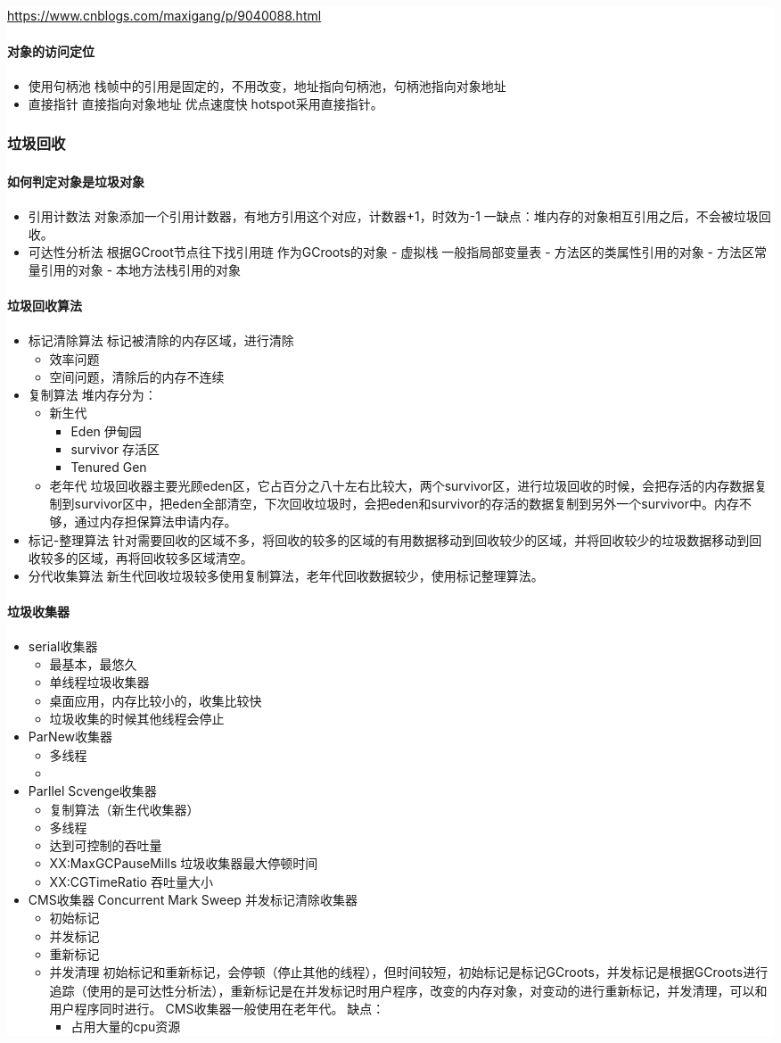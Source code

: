 https://www.cnblogs.com/maxigang/p/9040088.html
#### 对象的访问定位
- 使用句柄池
    栈帧中的引用是固定的，不用改变，地址指向句柄池，句柄池指向对象地址
- 直接指针
    直接指向对象地址 优点速度快 hotspot采用直接指针。
### 垃圾回收
#### 如何判定对象是垃圾对象
- 引用计数法
    对象添加一个引用计数器，有地方引用这个对应，计数器+1，时效为-1
    一缺点：堆内存的对象相互引用之后，不会被垃圾回收。
- 可达性分析法
    根据GCroot节点往下找引用琏
    作为GCroots的对象
        - 虚拟栈 一般指局部变量表
        - 方法区的类属性引用的对象
        - 方法区常量引用的对象
        - 本地方法栈引用的对象
#### 垃圾回收算法
- 标记清除算法
    标记被清除的内存区域，进行清除
    - 效率问题
    - 空间问题，清除后的内存不连续
- 复制算法
    堆内存分为：
    - 新生代
        - Eden 伊甸园
        - survivor 存活区
        - Tenured Gen
    - 老年代
    垃圾回收器主要光顾eden区，它占百分之八十左右比较大，两个survivor区，进行垃圾回收的时候，会把存活的内存数据复制到survivor区中，把eden全部清空，下次回收垃圾时，会把eden和survivor的存活的数据复制到另外一个survivor中。内存不够，通过内存担保算法申请内存。
- 标记-整理算法
    针对需要回收的区域不多，将回收的较多的区域的有用数据移动到回收较少的区域，并将回收较少的垃圾数据移动到回收较多的区域，再将回收较多区域清空。
- 分代收集算法
    新生代回收垃圾较多使用复制算法，老年代回收数据较少，使用标记整理算法。
#### 垃圾收集器
- serial收集器
    - 最基本，最悠久
    - 单线程垃圾收集器  
    - 桌面应用，内存比较小的，收集比较快
    - 垃圾收集的时候其他线程会停止
- ParNew收集器
    - 多线程
    - 
- Parllel Scvenge收集器
    - 复制算法（新生代收集器）
    - 多线程
    - 达到可控制的吞吐量
    - XX:MaxGCPauseMills 垃圾收集器最大停顿时间
    - XX:CGTimeRatio 吞吐量大小
- CMS收集器 Concurrent Mark Sweep 并发标记清除收集器
   - 初始标记
   - 并发标记
   - 重新标记
   - 并发清理
   初始标记和重新标记，会停顿（停止其他的线程），但时间较短，初始标记是标记GCroots，并发标记是根据GCroots进行追踪（使用的是可达性分析法），重新标记是在并发标记时用户程序，改变的内存对象，对变动的进行重新标记，并发清理，可以和用户程序同时进行。
CMS收集器一般使用在老年代。
    缺点：
        - 占用大量的cpu资源